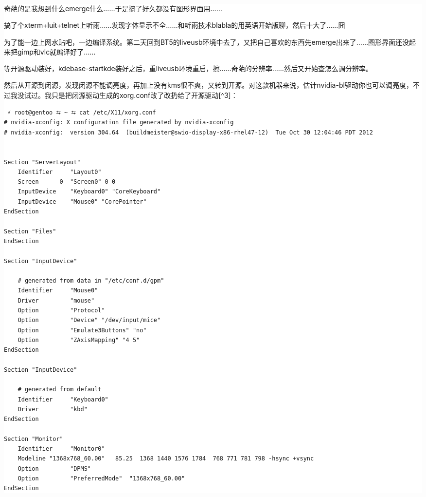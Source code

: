 奇葩的是我想到什么emerge什么……于是搞了好久都没有图形界面用……

搞了个xterm+luit+telnet上听雨……发现字体显示不全……和听雨技术blabla的用英语开始版聊，然后十大了……囧

为了能一边上网水贴吧，一边编译系统。第二天回到BT5的liveusb环境中去了，又把自己喜欢的东西先emerge出来了……图形界面还没起来把gimp和vlc就编译好了……

等开源驱动装好，kdebase-startkde装好之后，重liveusb环境重启，擦……奇葩的分辨率……然后又开始查怎么调分辨率。

然后从开源到闭源，发现闭源不能调亮度，再加上没有kms很不爽，又转到开源。对这款机器来说，估计nvidia-bl驱动你也可以调亮度，不过我没试过。我只是把闭源驱动生成的xorg.conf改了改扔给了开源驱动[^3]：


     ⚡ root@gentoo ⮀ ~ ⮀ cat /etc/X11/xorg.conf 
    # nvidia-xconfig: X configuration file generated by nvidia-xconfig
    # nvidia-xconfig:  version 304.64  (buildmeister@swio-display-x86-rhel47-12)  Tue Oct 30 12:04:46 PDT 2012
    
    
    Section "ServerLayout"
        Identifier     "Layout0"
        Screen      0  "Screen0" 0 0
        InputDevice    "Keyboard0" "CoreKeyboard"
        InputDevice    "Mouse0" "CorePointer"
    EndSection
    
    Section "Files"
    EndSection
    
    Section "InputDevice"
    
        # generated from data in "/etc/conf.d/gpm"
        Identifier     "Mouse0"
        Driver         "mouse"
        Option         "Protocol"
        Option         "Device" "/dev/input/mice"
        Option         "Emulate3Buttons" "no"
        Option         "ZAxisMapping" "4 5"
    EndSection
    
    Section "InputDevice"
    
        # generated from default
        Identifier     "Keyboard0"
        Driver         "kbd"
    EndSection
    
    Section "Monitor"
        Identifier     "Monitor0"
        Modeline "1368x768_60.00"   85.25  1368 1440 1576 1784  768 771 781 798 -hsync +vsync
        Option         "DPMS"
        Option         "PreferredMode"  "1368x768_60.00"
    EndSection
    

[^4]: 后来发现acpi没用，powerdevil就够用了。另为唤醒后亮度失控的问题找到解决方法了arch的wiki，在内核启动行加上`acpi_osi=Linux acpi_backlight=vendor`